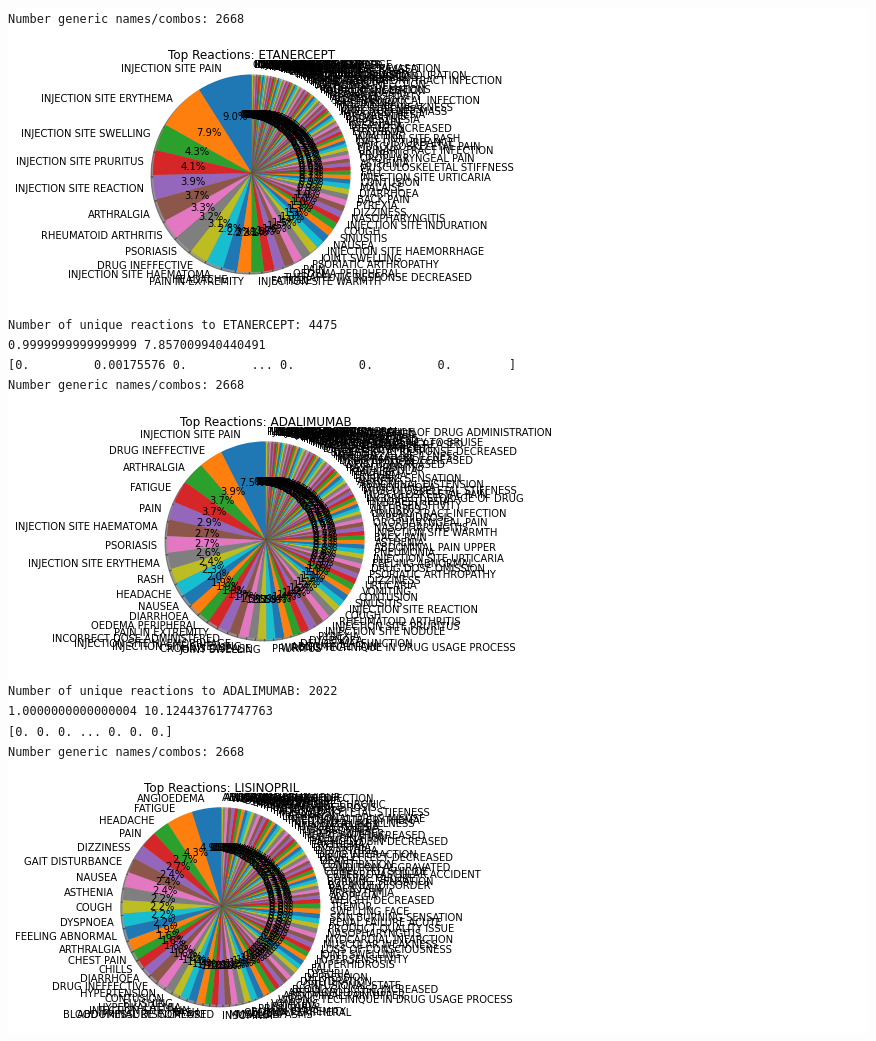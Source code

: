     Number generic names/combos: 2668



![png](output_11_1.png)


    Number of unique reactions to ETANERCEPT: 4475
    0.9999999999999999 7.857009940440491
    [0.         0.00175576 0.         ... 0.         0.         0.        ]
    Number generic names/combos: 2668



![png](output_11_3.png)


    Number of unique reactions to ADALIMUMAB: 2022
    1.0000000000000004 10.124437617747763
    [0. 0. 0. ... 0. 0. 0.]
    Number generic names/combos: 2668



![png](output_11_5.png)
